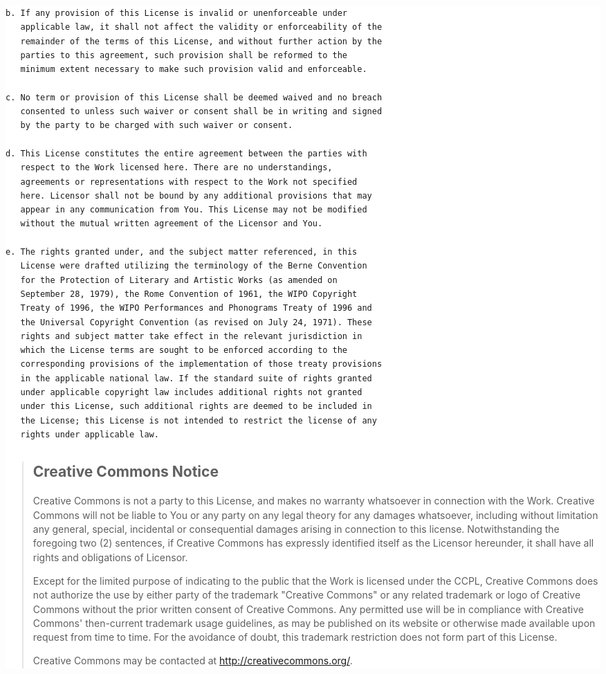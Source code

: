     b. If any provision of this License is invalid or unenforceable under
       applicable law, it shall not affect the validity or enforceability of the
       remainder of the terms of this License, and without further action by the
       parties to this agreement, such provision shall be reformed to the
       minimum extent necessary to make such provision valid and enforceable.

    c. No term or provision of this License shall be deemed waived and no breach
       consented to unless such waiver or consent shall be in writing and signed
       by the party to be charged with such waiver or consent.

    d. This License constitutes the entire agreement between the parties with
       respect to the Work licensed here. There are no understandings,
       agreements or representations with respect to the Work not specified
       here. Licensor shall not be bound by any additional provisions that may
       appear in any communication from You. This License may not be modified
       without the mutual written agreement of the Licensor and You.

    e. The rights granted under, and the subject matter referenced, in this
       License were drafted utilizing the terminology of the Berne Convention
       for the Protection of Literary and Artistic Works (as amended on
       September 28, 1979), the Rome Convention of 1961, the WIPO Copyright
       Treaty of 1996, the WIPO Performances and Phonograms Treaty of 1996 and
       the Universal Copyright Convention (as revised on July 24, 1971). These
       rights and subject matter take effect in the relevant jurisdiction in
       which the License terms are sought to be enforced according to the
       corresponding provisions of the implementation of those treaty provisions
       in the applicable national law. If the standard suite of rights granted
       under applicable copyright law includes additional rights not granted
       under this License, such additional rights are deemed to be included in
       the License; this License is not intended to restrict the license of any
       rights under applicable law.


> Creative Commons Notice
> --------
>
> Creative Commons is not a party to this License, and makes no warranty
> whatsoever in connection with the Work. Creative Commons will not be liable to
> You or any party on any legal theory for any damages whatsoever, including
> without limitation any general, special, incidental or consequential damages
> arising in connection to this license. Notwithstanding the foregoing two (2)
> sentences, if Creative Commons has expressly identified itself as the Licensor
> hereunder, it shall have all rights and obligations of Licensor.
>
> Except for the limited purpose of indicating to the public that the Work is
> licensed under the CCPL, Creative Commons does not authorize the use by either
> party of the trademark "Creative Commons" or any related trademark or logo of
> Creative Commons without the prior written consent of Creative Commons. Any
> permitted use will be in compliance with Creative Commons' then-current
> trademark usage guidelines, as may be published on its website or otherwise
> made available upon request from time to time. For the avoidance of doubt,
> this trademark restriction does not form part of this License.
>
> Creative Commons may be contacted at <http://creativecommons.org/>.
